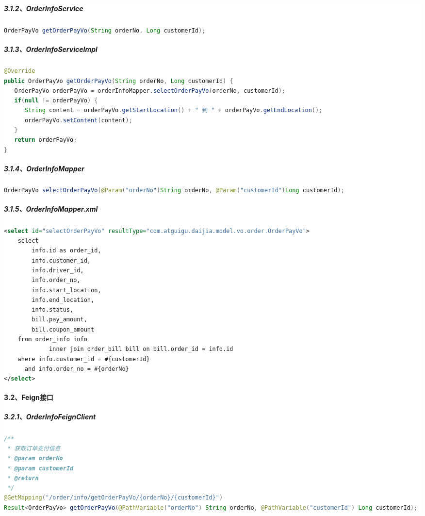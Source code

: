 ##### 3.1.2、OrderInfoService

```java
OrderPayVo getOrderPayVo(String orderNo, Long customerId);
```

##### 3.1.3、OrderInfoServiceImpl

```java
@Override
public OrderPayVo getOrderPayVo(String orderNo, Long customerId) {
   OrderPayVo orderPayVo = orderInfoMapper.selectOrderPayVo(orderNo, customerId);
   if(null != orderPayVo) {
      String content = orderPayVo.getStartLocation() + " 到 " + orderPayVo.getEndLocation();
      orderPayVo.setContent(content);
   }
   return orderPayVo;
}
```

##### 3.1.4、OrderInfoMapper

```java
OrderPayVo selectOrderPayVo(@Param("orderNo")String orderNo, @Param("customerId")Long customerId);
```

##### 3.1.5、OrderInfoMapper.xml

```xml
<select id="selectOrderPayVo" resultType="com.atguigu.daijia.model.vo.order.OrderPayVo">
    select
        info.id as order_id,
        info.customer_id,
        info.driver_id,
        info.order_no,
        info.start_location,
        info.end_location,
        info.status,
        bill.pay_amount,
        bill.coupon_amount
    from order_info info
             inner join order_bill bill on bill.order_id = info.id
    where info.customer_id = #{customerId}
      and info.order_no = #{orderNo}
</select>
```

#### 3.2、Feign接口

##### 3.2.1、OrderInfoFeignClient

```java
/**
 * 获取订单支付信息
 * @param orderNo
 * @param customerId
 * @return
 */
@GetMapping("/order/info/getOrderPayVo/{orderNo}/{customerId}")
Result<OrderPayVo> getOrderPayVo(@PathVariable("orderNo") String orderNo, @PathVariable("customerId") Long customerId);
```
